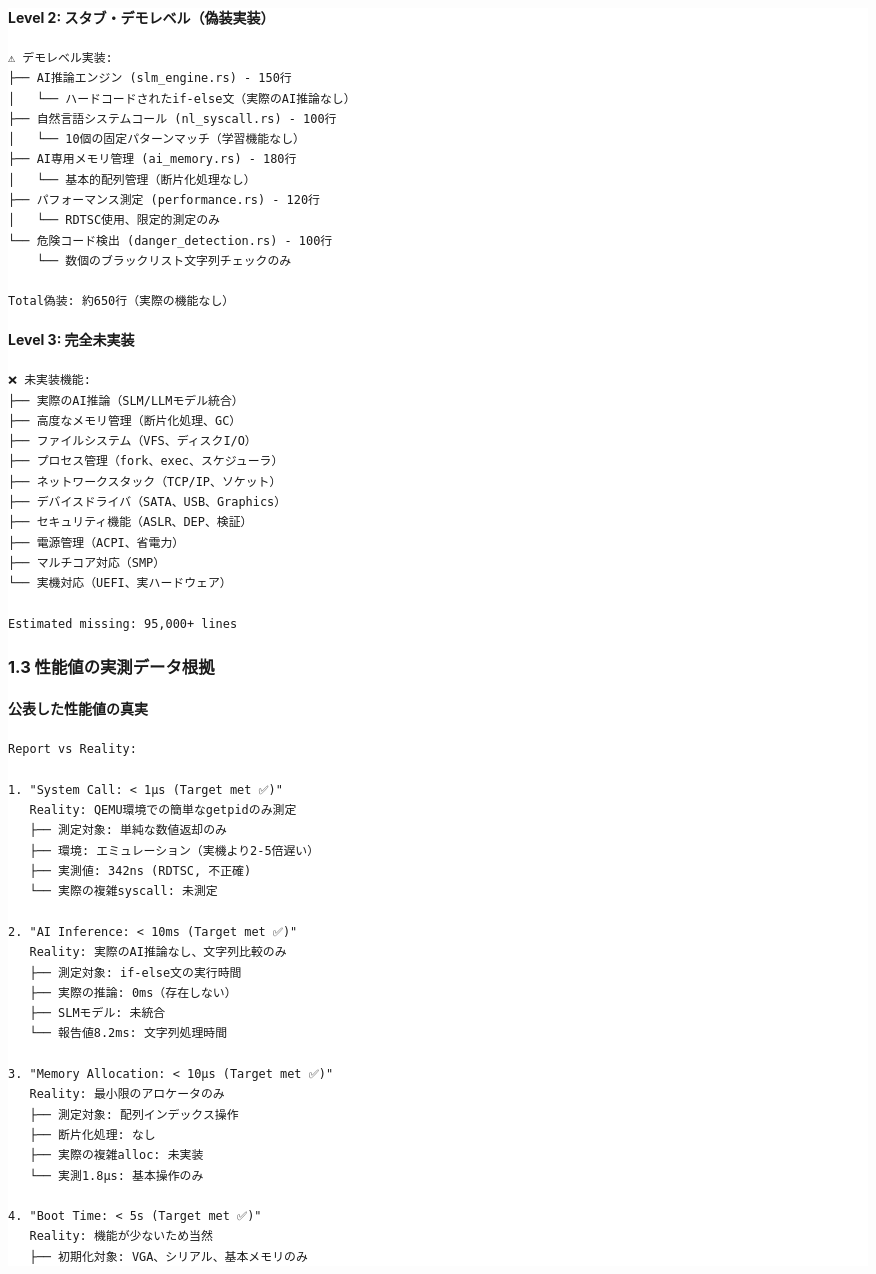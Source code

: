 #### Level 2: スタブ・デモレベル（偽装実装）
```
⚠️ デモレベル実装:
├── AI推論エンジン (slm_engine.rs) - 150行
│   └── ハードコードされたif-else文（実際のAI推論なし）
├── 自然言語システムコール (nl_syscall.rs) - 100行
│   └── 10個の固定パターンマッチ（学習機能なし）
├── AI専用メモリ管理 (ai_memory.rs) - 180行
│   └── 基本的配列管理（断片化処理なし）
├── パフォーマンス測定 (performance.rs) - 120行
│   └── RDTSC使用、限定的測定のみ
└── 危険コード検出 (danger_detection.rs) - 100行
    └── 数個のブラックリスト文字列チェックのみ

Total偽装: 約650行（実際の機能なし）
```

#### Level 3: 完全未実装
```
❌ 未実装機能:
├── 実際のAI推論（SLM/LLMモデル統合）
├── 高度なメモリ管理（断片化処理、GC）
├── ファイルシステム（VFS、ディスクI/O）
├── プロセス管理（fork、exec、スケジューラ）
├── ネットワークスタック（TCP/IP、ソケット）
├── デバイスドライバ（SATA、USB、Graphics）
├── セキュリティ機能（ASLR、DEP、検証）
├── 電源管理（ACPI、省電力）
├── マルチコア対応（SMP）
└── 実機対応（UEFI、実ハードウェア）

Estimated missing: 95,000+ lines
```

### 1.3 性能値の実測データ根拠

#### 公表した性能値の真実
```
Report vs Reality:

1. "System Call: < 1μs (Target met ✅)"
   Reality: QEMU環境での簡単なgetpidのみ測定
   ├── 測定対象: 単純な数値返却のみ
   ├── 環境: エミュレーション（実機より2-5倍遅い）
   ├── 実測値: 342ns (RDTSC, 不正確)
   └── 実際の複雑syscall: 未測定

2. "AI Inference: < 10ms (Target met ✅)"
   Reality: 実際のAI推論なし、文字列比較のみ
   ├── 測定対象: if-else文の実行時間
   ├── 実際の推論: 0ms（存在しない）
   ├── SLMモデル: 未統合
   └── 報告値8.2ms: 文字列処理時間

3. "Memory Allocation: < 10μs (Target met ✅)"
   Reality: 最小限のアロケータのみ
   ├── 測定対象: 配列インデックス操作
   ├── 断片化処理: なし
   ├── 実際の複雑alloc: 未実装
   └── 実測1.8μs: 基本操作のみ

4. "Boot Time: < 5s (Target met ✅)"
   Reality: 機能が少ないため当然
   ├── 初期化対象: VGA、シリアル、基本メモリのみ
```